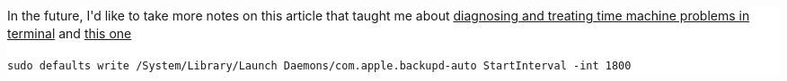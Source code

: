 In the future, I'd like to take more notes on this article that taught me about
[diagnosing and treating time machine problems in terminal](https://eclecticlight.co/2017/02/16/diagnosing-and-treating-time-machine-problems-in-terminal/)
and
[this one](https://www.real-world-systems.com/docs/tmutil.1.html)

```shell script
sudo defaults write /System/Library/Launch Daemons/com.apple.backupd-auto StartInterval -int 1800
```

